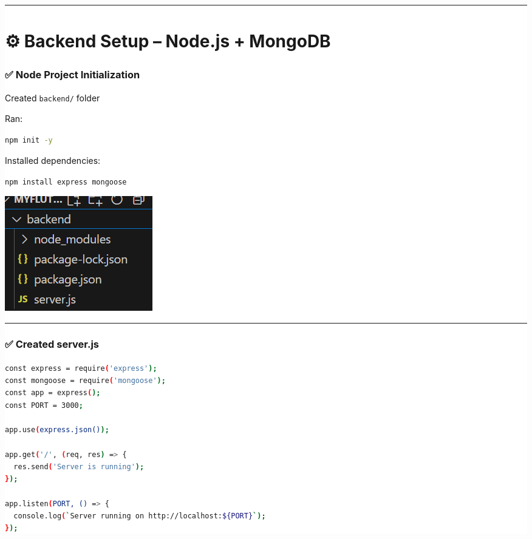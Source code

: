 

---

# ⚙️ Backend Setup – Node.js + MongoDB

### ✅ Node Project Initialization

Created `backend/` folder

Ran:

```bash
npm init -y
```

Installed dependencies:

```bash
npm install express mongoose
```

![Node](https://github.com/amanasish/Elderly-Nest/blob/main/images/5.png?raw=true)


---

### ✅ Created server.js

```bash
const express = require('express');
const mongoose = require('mongoose');
const app = express();
const PORT = 3000;

app.use(express.json());

app.get('/', (req, res) => {
  res.send('Server is running');
});

app.listen(PORT, () => {
  console.log(`Server running on http://localhost:${PORT}`);
});
```
